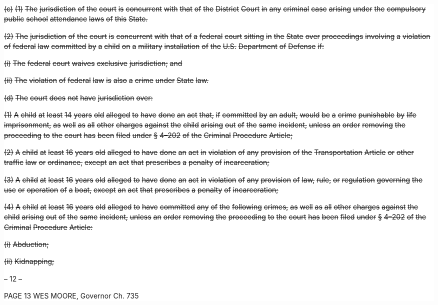 ~~(c)~~ ~~(1)~~ ~~The~~ ~~jurisdiction~~ ~~of~~ ~~the~~ ~~court~~ ~~is~~ ~~concurrent~~ ~~with~~ ~~that~~ ~~of~~ ~~the~~ ~~District~~ ~~Court~~
~~in~~ ~~any~~ ~~criminal~~ ~~case~~ ~~arising~~ ~~under~~ ~~the~~ ~~compulsory~~ ~~public~~ ~~school~~ ~~attendance~~ ~~laws~~ ~~of~~ ~~this~~
~~State.~~

~~(2)~~ ~~The~~ ~~jurisdiction~~ ~~of~~ ~~the~~ ~~court~~ ~~is~~ ~~concurrent~~ ~~with~~ ~~that~~ ~~of~~ ~~a~~ ~~federal~~ ~~court~~
~~sitting~~ ~~in~~ ~~the~~ ~~State~~ ~~over~~ ~~proceedings~~ ~~involving~~ ~~a~~ ~~violation~~ ~~of~~ ~~federal~~ ~~law~~ ~~committed~~ ~~by~~ ~~a~~
~~child~~ ~~on~~ ~~a~~ ~~military~~ ~~installation~~ ~~of~~ ~~the~~ ~~U.S.~~ ~~Department~~ ~~of~~ ~~Defense~~ ~~if:~~

~~(i)~~ ~~The~~ ~~federal~~ ~~court~~ ~~waives~~ ~~exclusive~~ ~~jurisdiction;~~ ~~and~~

~~(ii)~~ ~~The~~ ~~violation~~ ~~of~~ ~~federal~~ ~~law~~ ~~is~~ ~~also~~ ~~a~~ ~~crime~~ ~~under~~ ~~State~~ ~~law.~~

~~(d)~~ ~~The~~ ~~court~~ ~~does~~ ~~not~~ ~~have~~ ~~jurisdiction~~ ~~over:~~

~~(1)~~ ~~A~~ ~~child~~ ~~at~~ ~~least~~ ~~14~~ ~~years~~ ~~old~~ ~~alleged~~ ~~to~~ ~~have~~ ~~done~~ ~~an~~ ~~act~~ ~~that,~~ ~~if~~
~~committed~~ ~~by~~ ~~an~~ ~~adult,~~ ~~would~~ ~~be~~ ~~a~~ ~~crime~~ ~~punishable~~ ~~by~~ ~~life~~ ~~imprisonment,~~ ~~as~~ ~~well~~ ~~as~~ ~~all~~
~~other~~ ~~charges~~ ~~against~~ ~~the~~ ~~child~~ ~~arising~~ ~~out~~ ~~of~~ ~~the~~ ~~same~~ ~~incident,~~ ~~unless~~ ~~an~~ ~~order~~ ~~removing~~
~~the~~ ~~proceeding~~ ~~to~~ ~~the~~ ~~court~~ ~~has~~ ~~been~~ ~~filed~~ ~~under~~ ~~§~~ ~~4–202~~ ~~of~~ ~~the~~ ~~Criminal~~ ~~Procedure~~ ~~Article;~~

~~(2)~~ ~~A~~ ~~child~~ ~~at~~ ~~least~~ ~~16~~ ~~years~~ ~~old~~ ~~alleged~~ ~~to~~ ~~have~~ ~~done~~ ~~an~~ ~~act~~ ~~in~~ ~~violation~~ ~~of~~
~~any~~ ~~provision~~ ~~of~~ ~~the~~ ~~Transportation~~ ~~Article~~ ~~or~~ ~~other~~ ~~traffic~~ ~~law~~ ~~or~~ ~~ordinance,~~ ~~except~~ ~~an~~ ~~act~~
~~that~~ ~~prescribes~~ ~~a~~ ~~penalty~~ ~~of~~ ~~incarceration;~~

~~(3)~~ ~~A~~ ~~child~~ ~~at~~ ~~least~~ ~~16~~ ~~years~~ ~~old~~ ~~alleged~~ ~~to~~ ~~have~~ ~~done~~ ~~an~~ ~~act~~ ~~in~~ ~~violation~~ ~~of~~
~~any~~ ~~provision~~ ~~of~~ ~~law,~~ ~~rule,~~ ~~or~~ ~~regulation~~ ~~governing~~ ~~the~~ ~~use~~ ~~or~~ ~~operation~~ ~~of~~ ~~a~~ ~~boat,~~ ~~except~~ ~~an~~
~~act~~ ~~that~~ ~~prescribes~~ ~~a~~ ~~penalty~~ ~~of~~ ~~incarceration;~~

~~(4)~~ ~~A~~ ~~child~~ ~~at~~ ~~least~~ ~~16~~ ~~years~~ ~~old~~ ~~alleged~~ ~~to~~ ~~have~~ ~~committed~~ ~~any~~ ~~of~~ ~~the~~
~~following~~ ~~crimes,~~ ~~as~~ ~~well~~ ~~as~~ ~~all~~ ~~other~~ ~~charges~~ ~~against~~ ~~the~~ ~~child~~ ~~arising~~ ~~out~~ ~~of~~ ~~the~~ ~~same~~
~~incident,~~ ~~unless~~ ~~an~~ ~~order~~ ~~removing~~ ~~the~~ ~~proceeding~~ ~~to~~ ~~the~~ ~~court~~ ~~has~~ ~~been~~ ~~filed~~ ~~under~~ ~~§~~
~~4–202~~ ~~of~~ ~~the~~ ~~Criminal~~ ~~Procedure~~ ~~Article:~~

~~(i)~~ ~~Abduction;~~

~~(ii)~~ ~~Kidnapping;~~

– 12 –

PAGE 13
WES MOORE, Governor Ch. 735

